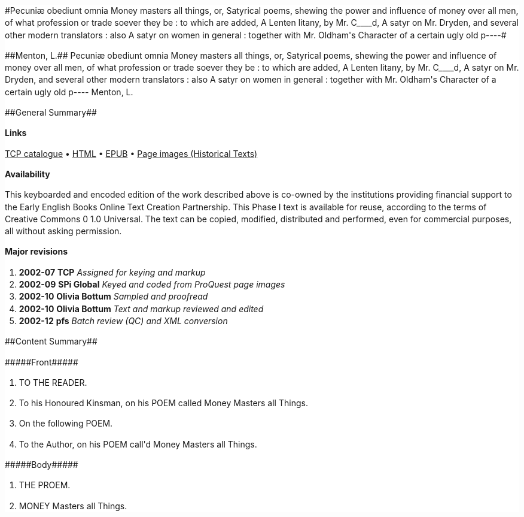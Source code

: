 #Pecuniæ obediunt omnia Money masters all things, or, Satyrical poems, shewing the power and influence of money over all men, of what profession or trade soever they be : to which are added, A Lenten litany, by Mr. C____d, A satyr on Mr. Dryden, and several other modern translators : also A satyr on women in general : together with Mr. Oldham's Character of a certain ugly old p----#

##Menton, L.##
Pecuniæ obediunt omnia Money masters all things, or, Satyrical poems, shewing the power and influence of money over all men, of what profession or trade soever they be : to which are added, A Lenten litany, by Mr. C____d, A satyr on Mr. Dryden, and several other modern translators : also A satyr on women in general : together with Mr. Oldham's Character of a certain ugly old p----
Menton, L.

##General Summary##

**Links**

[TCP catalogue](http://www.ota.ox.ac.uk/tcp/)  • 
[HTML](http://tei.it.ox.ac.uk/tcp/Texts-HTML/free/A50/A50685.html)  • 
[EPUB](http://tei.it.ox.ac.uk/tcp/Texts-EPUB/free/A50/A50685.epub) • 
[Page images (Historical Texts)](https://data.historicaltexts.jisc.ac.uk/view?pubId=eebo-12351126e&pageId=eebo-12351126e-60008-1)

**Availability**

This keyboarded and encoded edition of the
	       work described above is co-owned by the institutions
	       providing financial support to the Early English Books
	       Online Text Creation Partnership. This Phase I text is
	       available for reuse, according to the terms of Creative
	       Commons 0 1.0 Universal. The text can be copied,
	       modified, distributed and performed, even for
	       commercial purposes, all without asking permission.

**Major revisions**

1. __2002-07__ __TCP__ *Assigned for keying and markup*
1. __2002-09__ __SPi Global__ *Keyed and coded from ProQuest page images*
1. __2002-10__ __Olivia Bottum__ *Sampled and proofread*
1. __2002-10__ __Olivia Bottum__ *Text and markup reviewed and edited*
1. __2002-12__ __pfs__ *Batch review (QC) and XML conversion*

##Content Summary##

#####Front#####

1. TO THE READER.

1. To his Honoured Kinsman, on his POEM called Money Masters all Things.

1. On the following POEM.

1. To the Author, on his POEM call'd Money Masters all Things.

#####Body#####

1. THE PROEM.

1. MONEY Masters all Things.
